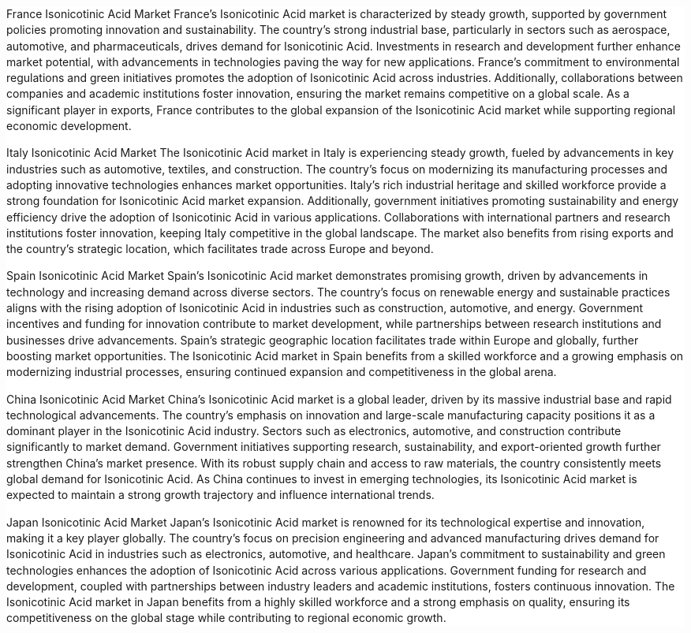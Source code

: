 France Isonicotinic Acid Market
France’s Isonicotinic Acid market is characterized by steady growth, supported by government policies promoting innovation and sustainability. The country’s strong industrial base, particularly in sectors such as aerospace, automotive, and pharmaceuticals, drives demand for Isonicotinic Acid. Investments in research and development further enhance market potential, with advancements in technologies paving the way for new applications. France’s commitment to environmental regulations and green initiatives promotes the adoption of Isonicotinic Acid across industries. Additionally, collaborations between companies and academic institutions foster innovation, ensuring the market remains competitive on a global scale. As a significant player in exports, France contributes to the global expansion of the Isonicotinic Acid market while supporting regional economic development.

Italy Isonicotinic Acid Market
The Isonicotinic Acid market in Italy is experiencing steady growth, fueled by advancements in key industries such as automotive, textiles, and construction. The country’s focus on modernizing its manufacturing processes and adopting innovative technologies enhances market opportunities. Italy’s rich industrial heritage and skilled workforce provide a strong foundation for Isonicotinic Acid market expansion. Additionally, government initiatives promoting sustainability and energy efficiency drive the adoption of Isonicotinic Acid in various applications. Collaborations with international partners and research institutions foster innovation, keeping Italy competitive in the global landscape. The market also benefits from rising exports and the country’s strategic location, which facilitates trade across Europe and beyond.

Spain Isonicotinic Acid Market
Spain’s Isonicotinic Acid market demonstrates promising growth, driven by advancements in technology and increasing demand across diverse sectors. The country’s focus on renewable energy and sustainable practices aligns with the rising adoption of Isonicotinic Acid in industries such as construction, automotive, and energy. Government incentives and funding for innovation contribute to market development, while partnerships between research institutions and businesses drive advancements. Spain’s strategic geographic location facilitates trade within Europe and globally, further boosting market opportunities. The Isonicotinic Acid market in Spain benefits from a skilled workforce and a growing emphasis on modernizing industrial processes, ensuring continued expansion and competitiveness in the global arena.

China Isonicotinic Acid Market
China’s Isonicotinic Acid market is a global leader, driven by its massive industrial base and rapid technological advancements. The country’s emphasis on innovation and large-scale manufacturing capacity positions it as a dominant player in the Isonicotinic Acid industry. Sectors such as electronics, automotive, and construction contribute significantly to market demand. Government initiatives supporting research, sustainability, and export-oriented growth further strengthen China’s market presence. With its robust supply chain and access to raw materials, the country consistently meets global demand for Isonicotinic Acid. As China continues to invest in emerging technologies, its Isonicotinic Acid market is expected to maintain a strong growth trajectory and influence international trends.

Japan Isonicotinic Acid Market
Japan’s Isonicotinic Acid market is renowned for its technological expertise and innovation, making it a key player globally. The country’s focus on precision engineering and advanced manufacturing drives demand for Isonicotinic Acid in industries such as electronics, automotive, and healthcare. Japan’s commitment to sustainability and green technologies enhances the adoption of Isonicotinic Acid across various applications. Government funding for research and development, coupled with partnerships between industry leaders and academic institutions, fosters continuous innovation. The Isonicotinic Acid market in Japan benefits from a highly skilled workforce and a strong emphasis on quality, ensuring its competitiveness on the global stage while contributing to regional economic growth.
